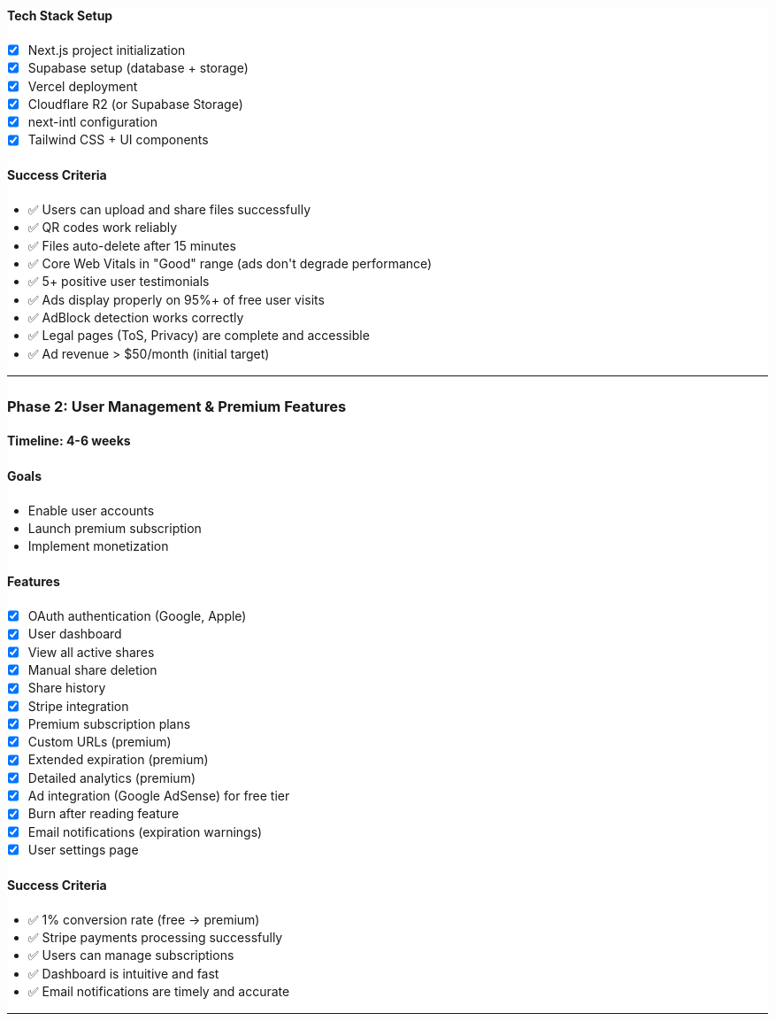 #### Tech Stack Setup
- [x] Next.js project initialization
- [x] Supabase setup (database + storage)
- [x] Vercel deployment
- [x] Cloudflare R2 (or Supabase Storage)
- [x] next-intl configuration
- [x] Tailwind CSS + UI components

#### Success Criteria
- ✅ Users can upload and share files successfully
- ✅ QR codes work reliably
- ✅ Files auto-delete after 15 minutes
- ✅ Core Web Vitals in "Good" range (ads don't degrade performance)
- ✅ 5+ positive user testimonials
- ✅ Ads display properly on 95%+ of free user visits
- ✅ AdBlock detection works correctly
- ✅ Legal pages (ToS, Privacy) are complete and accessible
- ✅ Ad revenue > $50/month (initial target)

---

### Phase 2: User Management & Premium Features
**Timeline: 4-6 weeks**

#### Goals
- Enable user accounts
- Launch premium subscription
- Implement monetization

#### Features
- [x] OAuth authentication (Google, Apple)
- [x] User dashboard
- [x] View all active shares
- [x] Manual share deletion
- [x] Share history
- [x] Stripe integration
- [x] Premium subscription plans
- [x] Custom URLs (premium)
- [x] Extended expiration (premium)
- [x] Detailed analytics (premium)
- [x] Ad integration (Google AdSense) for free tier
- [x] Burn after reading feature
- [x] Email notifications (expiration warnings)
- [x] User settings page

#### Success Criteria
- ✅ 1% conversion rate (free → premium)
- ✅ Stripe payments processing successfully
- ✅ Users can manage subscriptions
- ✅ Dashboard is intuitive and fast
- ✅ Email notifications are timely and accurate

---